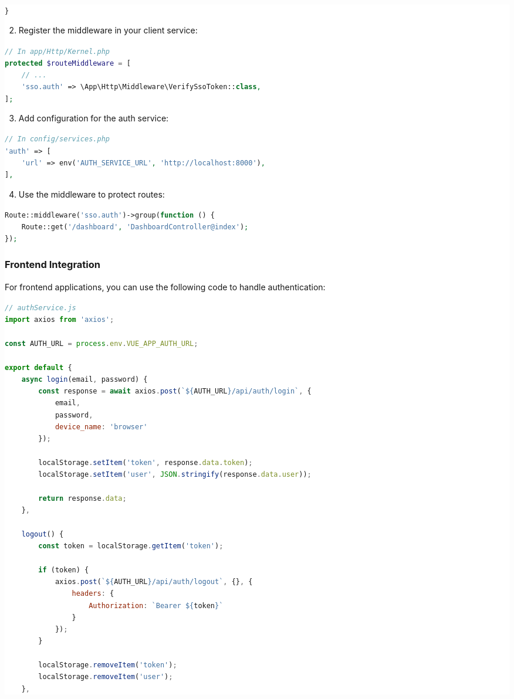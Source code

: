 ```php
}
```

2. Register the middleware in your client service:

```php
// In app/Http/Kernel.php
protected $routeMiddleware = [
    // ...
    'sso.auth' => \App\Http\Middleware\VerifySsoToken::class,
];
```

3. Add configuration for the auth service:

```php
// In config/services.php
'auth' => [
    'url' => env('AUTH_SERVICE_URL', 'http://localhost:8000'),
],
```

4. Use the middleware to protect routes:

```php
Route::middleware('sso.auth')->group(function () {
    Route::get('/dashboard', 'DashboardController@index');
});
```

### Frontend Integration

For frontend applications, you can use the following code to handle authentication:

```javascript
// authService.js
import axios from 'axios';

const AUTH_URL = process.env.VUE_APP_AUTH_URL;

export default {
    async login(email, password) {
        const response = await axios.post(`${AUTH_URL}/api/auth/login`, {
            email,
            password,
            device_name: 'browser'
        });

        localStorage.setItem('token', response.data.token);
        localStorage.setItem('user', JSON.stringify(response.data.user));

        return response.data;
    },

    logout() {
        const token = localStorage.getItem('token');

        if (token) {
            axios.post(`${AUTH_URL}/api/auth/logout`, {}, {
                headers: {
                    Authorization: `Bearer ${token}`
                }
            });
        }

        localStorage.removeItem('token');
        localStorage.removeItem('user');
    },
```